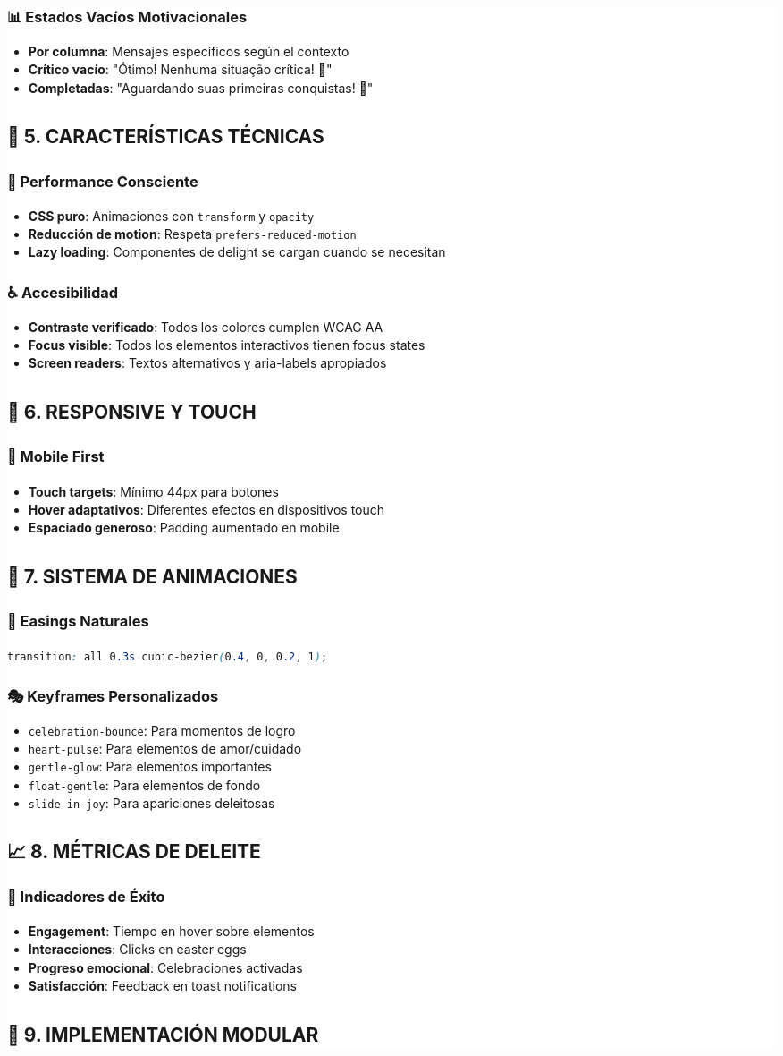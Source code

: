 ### 📊 Estados Vacíos Motivacionales
- **Por columna**: Mensajes específicos según el contexto
- **Crítico vacío**: "Ótimo! Nenhuma situação crítica! 🌟"
- **Completadas**: "Aguardando suas primeiras conquistas! 💪"

## 🚀 5. CARACTERÍSTICAS TÉCNICAS

### 🎯 Performance Consciente
- **CSS puro**: Animaciones con `transform` y `opacity`
- **Reducción de motion**: Respeta `prefers-reduced-motion`
- **Lazy loading**: Componentes de delight se cargan cuando se necesitan

### ♿ Accesibilidad
- **Contraste verificado**: Todos los colores cumplen WCAG AA
- **Focus visible**: Todos los elementos interactivos tienen focus states
- **Screen readers**: Textos alternativos y aria-labels apropiados

## 📱 6. RESPONSIVE Y TOUCH

### 📱 Mobile First
- **Touch targets**: Mínimo 44px para botones
- **Hover adaptativos**: Diferentes efectos en dispositivos touch
- **Espaciado generoso**: Padding aumentado en mobile

## 🎨 7. SISTEMA DE ANIMACIONES

### 🌊 Easings Naturales
```css
transition: all 0.3s cubic-bezier(0.4, 0, 0.2, 1);
```

### 🎭 Keyframes Personalizados
- `celebration-bounce`: Para momentos de logro
- `heart-pulse`: Para elementos de amor/cuidado
- `gentle-glow`: Para elementos importantes
- `float-gentle`: Para elementos de fondo
- `slide-in-joy`: Para apariciones deleitosas

## 📈 8. MÉTRICAS DE DELEITE

### 🎯 Indicadores de Éxito
- **Engagement**: Tiempo en hover sobre elementos
- **Interacciones**: Clicks en easter eggs
- **Progreso emocional**: Celebraciones activadas
- **Satisfacción**: Feedback en toast notifications

## 🔧 9. IMPLEMENTACIÓN MODULAR

